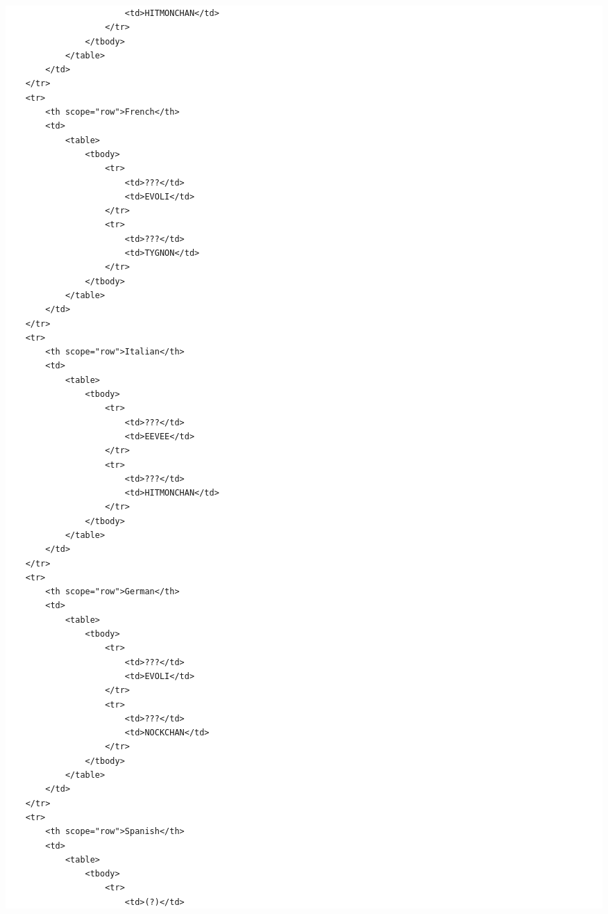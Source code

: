                             <td>HITMONCHAN</td>
                        </tr>
                    </tbody>
                </table>
            </td>
        </tr>
        <tr>
            <th scope="row">French</th>
            <td>
                <table>
                    <tbody>
                        <tr>
                            <td>???</td>
                            <td>EVOLI</td>
                        </tr>
                        <tr>
                            <td>???</td>
                            <td>TYGNON</td>
                        </tr>
                    </tbody>
                </table>
            </td>
        </tr>
        <tr>
            <th scope="row">Italian</th>
            <td>
                <table>
                    <tbody>
                        <tr>
                            <td>???</td>
                            <td>EEVEE</td>
                        </tr>
                        <tr>
                            <td>???</td>
                            <td>HITMONCHAN</td>
                        </tr>
                    </tbody>
                </table>
            </td>
        </tr>
        <tr>
            <th scope="row">German</th>
            <td>
                <table>
                    <tbody>
                        <tr>
                            <td>???</td>
                            <td>EVOLI</td>
                        </tr>
                        <tr>
                            <td>???</td>
                            <td>NOCKCHAN</td>
                        </tr>
                    </tbody>
                </table>
            </td>
        </tr>
        <tr>
            <th scope="row">Spanish</th>
            <td>
                <table>
                    <tbody>
                        <tr>
                            <td>(?)</td>